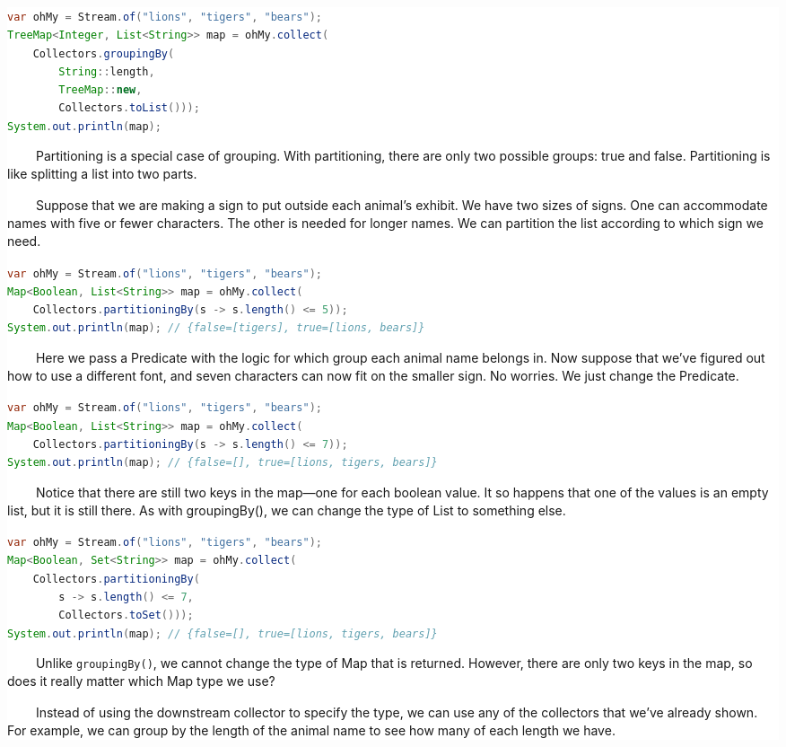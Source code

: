 ```java
var ohMy = Stream.of("lions", "tigers", "bears");
TreeMap<Integer, List<String>> map = ohMy.collect(
    Collectors.groupingBy(
        String::length,
        TreeMap::new,
        Collectors.toList()));
System.out.println(map);
```

&emsp;&emsp;
Partitioning is a special case of grouping. With partitioning, there are only two possible
groups: true and false. Partitioning is like splitting a list into two parts. <br/>

&emsp;&emsp;
Suppose that we are making a sign to put outside each animal’s exhibit. We have two sizes
of signs. One can accommodate names with five or fewer characters. The other is needed for
longer names. We can partition the list according to which sign we need.

```java
var ohMy = Stream.of("lions", "tigers", "bears");
Map<Boolean, List<String>> map = ohMy.collect(
    Collectors.partitioningBy(s -> s.length() <= 5));
System.out.println(map); // {false=[tigers], true=[lions, bears]}
```

&emsp;&emsp;
Here we pass a Predicate with the logic for which group each animal name belongs in.
Now suppose that we’ve figured out how to use a different font, and seven characters can
now fit on the smaller sign. No worries. We just change the Predicate.

```java
var ohMy = Stream.of("lions", "tigers", "bears");
Map<Boolean, List<String>> map = ohMy.collect(
    Collectors.partitioningBy(s -> s.length() <= 7));
System.out.println(map); // {false=[], true=[lions, tigers, bears]}
```

&emsp;&emsp;
Notice that there are still two keys in the map—one for each boolean value. It so 
happens that one of the values is an empty list, but it is still there. As with groupingBy(), we
can change the type of List to something else.

```java
var ohMy = Stream.of("lions", "tigers", "bears");
Map<Boolean, Set<String>> map = ohMy.collect(
    Collectors.partitioningBy(
        s -> s.length() <= 7,
        Collectors.toSet()));
System.out.println(map); // {false=[], true=[lions, tigers, bears]}
```

&emsp;&emsp;
Unlike `groupingBy()`, we cannot change the type of Map that is returned. However,
there are only two keys in the map, so does it really matter which Map type we use? <br />

&emsp;&emsp;
Instead of using the downstream collector to specify the type, we can use any of the 
collectors that we’ve already shown. For example, we can group by the length of the animal
name to see how many of each length we have.
